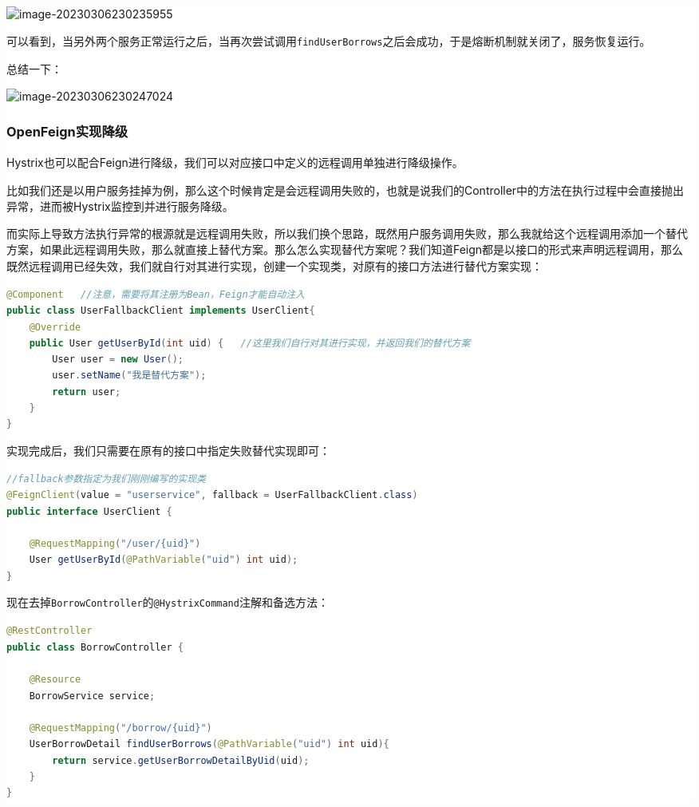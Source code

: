 ![image-20230306230235955](https://s2.loli.net/2023/03/06/E6z2t5ZqxlKAjSB.png)

可以看到，当另外两个服务正常运行之后，当再次尝试调用`findUserBorrows`之后会成功，于是熔断机制就关闭了，服务恢复运行。

总结一下：

![image-20230306230247024](https://s2.loli.net/2023/03/06/3oiHLFWO9jVpswK.png)

### OpenFeign实现降级

Hystrix也可以配合Feign进行降级，我们可以对应接口中定义的远程调用单独进行降级操作。

比如我们还是以用户服务挂掉为例，那么这个时候肯定是会远程调用失败的，也就是说我们的Controller中的方法在执行过程中会直接抛出异常，进而被Hystrix监控到并进行服务降级。

而实际上导致方法执行异常的根源就是远程调用失败，所以我们换个思路，既然用户服务调用失败，那么我就给这个远程调用添加一个替代方案，如果此远程调用失败，那么就直接上替代方案。那么怎么实现替代方案呢？我们知道Feign都是以接口的形式来声明远程调用，那么既然远程调用已经失效，我们就自行对其进行实现，创建一个实现类，对原有的接口方法进行替代方案实现：

```java
@Component   //注意，需要将其注册为Bean，Feign才能自动注入
public class UserFallbackClient implements UserClient{
    @Override
    public User getUserById(int uid) {   //这里我们自行对其进行实现，并返回我们的替代方案
        User user = new User();
        user.setName("我是替代方案");
        return user;
    }
}
```

实现完成后，我们只需要在原有的接口中指定失败替代实现即可：

```java
//fallback参数指定为我们刚刚编写的实现类
@FeignClient(value = "userservice", fallback = UserFallbackClient.class)
public interface UserClient {

    @RequestMapping("/user/{uid}")
    User getUserById(@PathVariable("uid") int uid);
}
```

现在去掉`BorrowController`的`@HystrixCommand`注解和备选方法：

```java
@RestController
public class BorrowController {

    @Resource
    BorrowService service;

    @RequestMapping("/borrow/{uid}")
    UserBorrowDetail findUserBorrows(@PathVariable("uid") int uid){
        return service.getUserBorrowDetailByUid(uid);
    }
}
```
